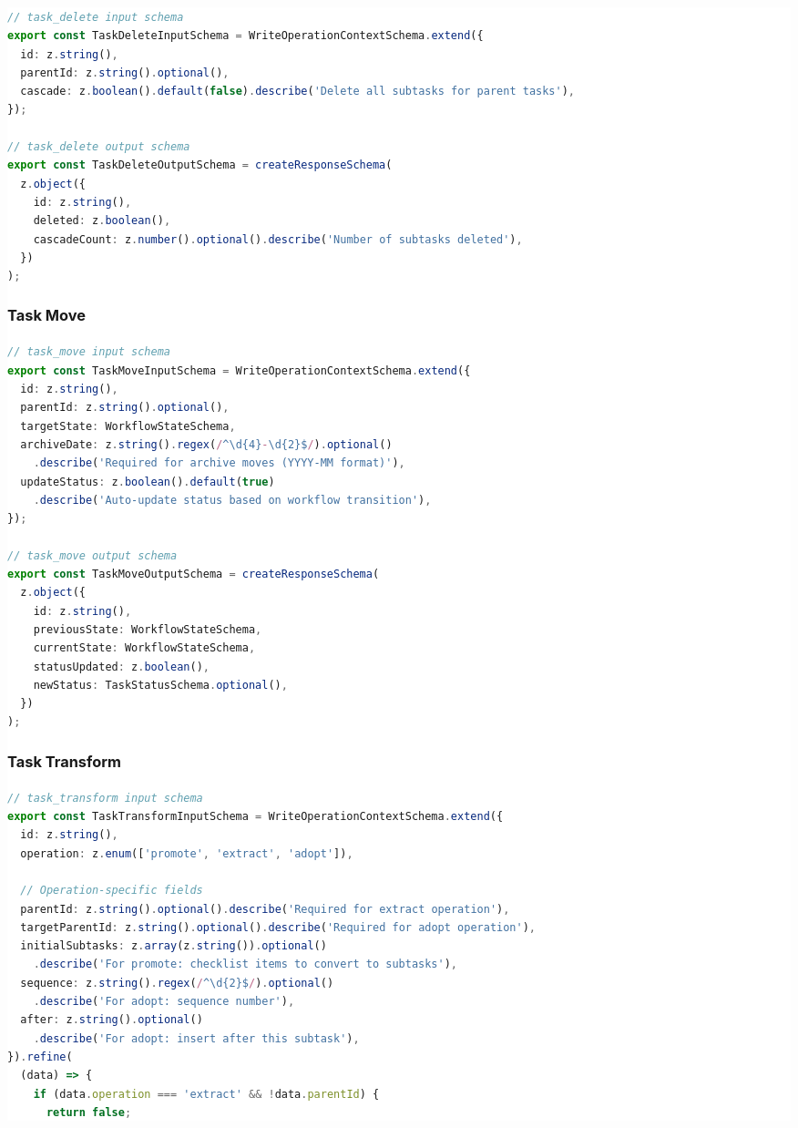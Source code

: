 ```typescript
// task_delete input schema
export const TaskDeleteInputSchema = WriteOperationContextSchema.extend({
  id: z.string(),
  parentId: z.string().optional(),
  cascade: z.boolean().default(false).describe('Delete all subtasks for parent tasks'),
});

// task_delete output schema
export const TaskDeleteOutputSchema = createResponseSchema(
  z.object({
    id: z.string(),
    deleted: z.boolean(),
    cascadeCount: z.number().optional().describe('Number of subtasks deleted'),
  })
);
```

### Task Move

```typescript
// task_move input schema
export const TaskMoveInputSchema = WriteOperationContextSchema.extend({
  id: z.string(),
  parentId: z.string().optional(),
  targetState: WorkflowStateSchema,
  archiveDate: z.string().regex(/^\d{4}-\d{2}$/).optional()
    .describe('Required for archive moves (YYYY-MM format)'),
  updateStatus: z.boolean().default(true)
    .describe('Auto-update status based on workflow transition'),
});

// task_move output schema
export const TaskMoveOutputSchema = createResponseSchema(
  z.object({
    id: z.string(),
    previousState: WorkflowStateSchema,
    currentState: WorkflowStateSchema,
    statusUpdated: z.boolean(),
    newStatus: TaskStatusSchema.optional(),
  })
);
```

### Task Transform

```typescript
// task_transform input schema
export const TaskTransformInputSchema = WriteOperationContextSchema.extend({
  id: z.string(),
  operation: z.enum(['promote', 'extract', 'adopt']),
  
  // Operation-specific fields
  parentId: z.string().optional().describe('Required for extract operation'),
  targetParentId: z.string().optional().describe('Required for adopt operation'),
  initialSubtasks: z.array(z.string()).optional()
    .describe('For promote: checklist items to convert to subtasks'),
  sequence: z.string().regex(/^\d{2}$/).optional()
    .describe('For adopt: sequence number'),
  after: z.string().optional()
    .describe('For adopt: insert after this subtask'),
}).refine(
  (data) => {
    if (data.operation === 'extract' && !data.parentId) {
      return false;
```